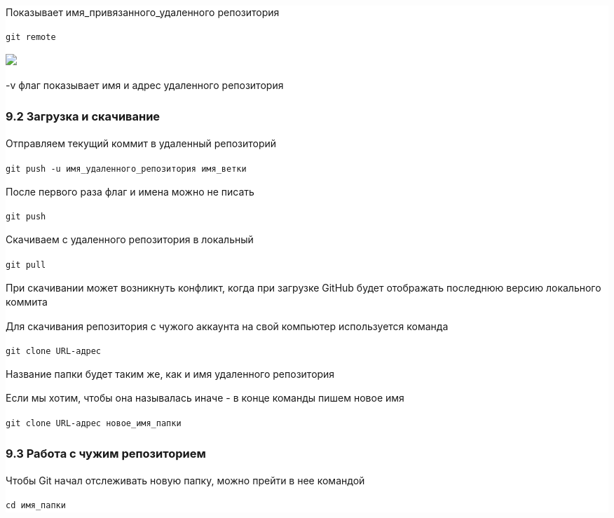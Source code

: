 Показывает имя_привязанного_удаленного репозитория
```
git remote
```

![](remote.png)

-v флаг показывает имя и адрес удаленного репозитория

### 9.2 Загрузка и скачивание
Отправляем текущий коммит в удаленный репозиторий
```
git push -u имя_удаленного_репозитория имя_ветки 
```
После первого раза флаг и имена можно не писать
```
git push
```
Скачиваем с удаленного репозитория в локальный
```
git pull
```
При скачивании может возникнуть конфликт, когда при загрузке GitHub будет отображать последнюю версию локального коммита

Для скачивания репозитория с чужого аккаунта на свой компьютер используется команда
```
git clone URL-адрес 
```
Название папки будет таким же, как и имя удаленного репозитория

Если мы хотим, чтобы она называлась иначе - в конце команды пишем новое имя
```
git clone URL-адрес новое_имя_папки
```
### 9.3 Работа с чужим репозиторием
Чтобы Git начал отслеживать новую папку, можно прейти в нее командой
```
cd имя_папки
```
